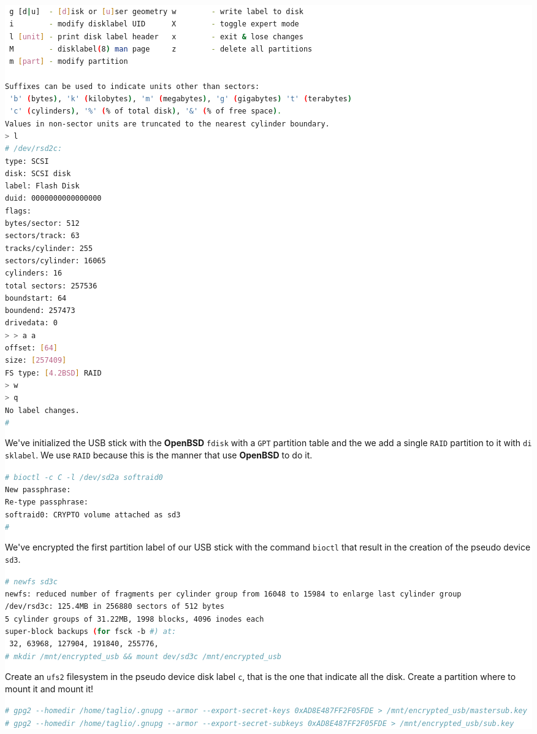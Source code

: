 ```sh
 g [d|u]  - [d]isk or [u]ser geometry w        - write label to disk
 i        - modify disklabel UID      X        - toggle expert mode
 l [unit] - print disk label header   x        - exit & lose changes
 M        - disklabel(8) man page     z        - delete all partitions
 m [part] - modify partition

Suffixes can be used to indicate units other than sectors:
 'b' (bytes), 'k' (kilobytes), 'm' (megabytes), 'g' (gigabytes) 't' (terabytes)
 'c' (cylinders), '%' (% of total disk), '&' (% of free space).
Values in non-sector units are truncated to the nearest cylinder boundary.
> l
# /dev/rsd2c:
type: SCSI
disk: SCSI disk
label: Flash Disk      
duid: 0000000000000000
flags:
bytes/sector: 512
sectors/track: 63
tracks/cylinder: 255
sectors/cylinder: 16065
cylinders: 16
total sectors: 257536
boundstart: 64
boundend: 257473
drivedata: 0 
> > a a
offset: [64] 
size: [257409] 
FS type: [4.2BSD] RAID
> w
> q
No label changes.
# 
``` 
We've initialized the USB stick with the **OpenBSD** `fdisk` with a `GPT` partition table and the we add a single `RAID` partition to it with `disklabel`. We use `RAID` because this is the manner that use **OpenBSD** to do it.
```sh
# bioctl -c C -l /dev/sd2a softraid0  
New passphrase: 
Re-type passphrase: 
softraid0: CRYPTO volume attached as sd3
# 
```
We've encrypted the first partition label of our USB stick with the command `bioctl` that result in the creation of the pseudo device `sd3`.
```sh
# newfs sd3c         
newfs: reduced number of fragments per cylinder group from 16048 to 15984 to enlarge last cylinder group
/dev/rsd3c: 125.4MB in 256880 sectors of 512 bytes
5 cylinder groups of 31.22MB, 1998 blocks, 4096 inodes each
super-block backups (for fsck -b #) at:
 32, 63968, 127904, 191840, 255776,
# mkdir /mnt/encrypted_usb && mount dev/sd3c /mnt/encrypted_usb
```
Create an   `ufs2` filesystem in the pseudo device disk label `c`, that is the one that indicate all the disk. Create a partition where to mount it and mount it!
```sh
# gpg2 --homedir /home/taglio/.gnupg --armor --export-secret-keys 0xAD8E487FF2F05FDE > /mnt/encrypted_usb/mastersub.key
# gpg2 --homedir /home/taglio/.gnupg --armor --export-secret-subkeys 0xAD8E487FF2F05FDE > /mnt/encrypted_usb/sub.key
```